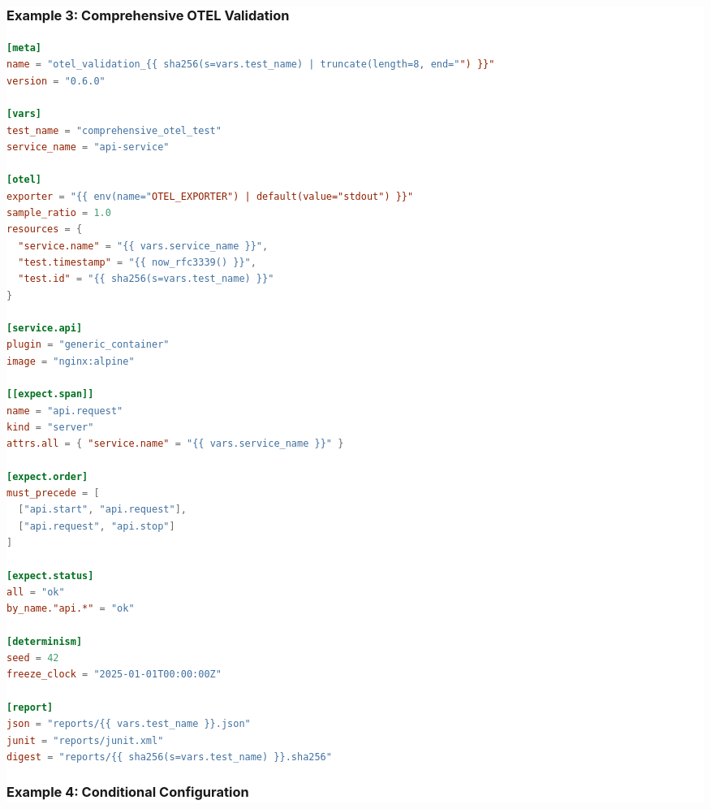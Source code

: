 ### Example 3: Comprehensive OTEL Validation

```toml
[meta]
name = "otel_validation_{{ sha256(s=vars.test_name) | truncate(length=8, end="") }}"
version = "0.6.0"

[vars]
test_name = "comprehensive_otel_test"
service_name = "api-service"

[otel]
exporter = "{{ env(name="OTEL_EXPORTER") | default(value="stdout") }}"
sample_ratio = 1.0
resources = {
  "service.name" = "{{ vars.service_name }}",
  "test.timestamp" = "{{ now_rfc3339() }}",
  "test.id" = "{{ sha256(s=vars.test_name) }}"
}

[service.api]
plugin = "generic_container"
image = "nginx:alpine"

[[expect.span]]
name = "api.request"
kind = "server"
attrs.all = { "service.name" = "{{ vars.service_name }}" }

[expect.order]
must_precede = [
  ["api.start", "api.request"],
  ["api.request", "api.stop"]
]

[expect.status]
all = "ok"
by_name."api.*" = "ok"

[determinism]
seed = 42
freeze_clock = "2025-01-01T00:00:00Z"

[report]
json = "reports/{{ vars.test_name }}.json"
junit = "reports/junit.xml"
digest = "reports/{{ sha256(s=vars.test_name) }}.sha256"
```

### Example 4: Conditional Configuration
